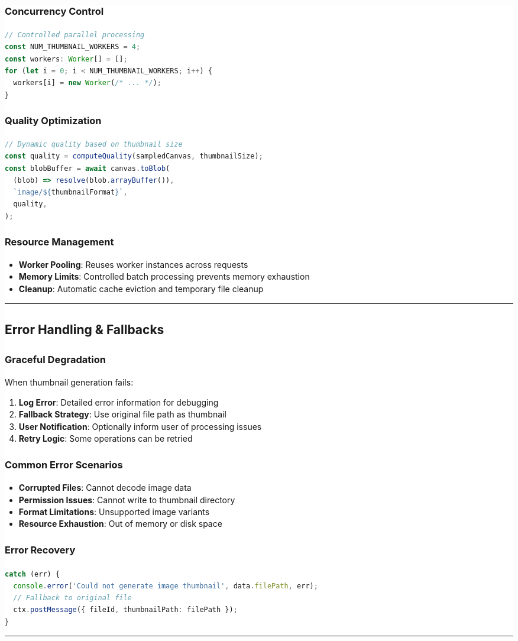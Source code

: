 ### Concurrency Control

```typescript
// Controlled parallel processing
const NUM_THUMBNAIL_WORKERS = 4;
const workers: Worker[] = [];
for (let i = 0; i < NUM_THUMBNAIL_WORKERS; i++) {
  workers[i] = new Worker(/* ... */);
}
```

### Quality Optimization

```typescript
// Dynamic quality based on thumbnail size
const quality = computeQuality(sampledCanvas, thumbnailSize);
const blobBuffer = await canvas.toBlob(
  (blob) => resolve(blob.arrayBuffer()),
  `image/${thumbnailFormat}`,
  quality,
);
```

### Resource Management

- **Worker Pooling**: Reuses worker instances across requests
- **Memory Limits**: Controlled batch processing prevents memory exhaustion
- **Cleanup**: Automatic cache eviction and temporary file cleanup

---

## Error Handling & Fallbacks

### Graceful Degradation

When thumbnail generation fails:

1. **Log Error**: Detailed error information for debugging
2. **Fallback Strategy**: Use original file path as thumbnail
3. **User Notification**: Optionally inform user of processing issues
4. **Retry Logic**: Some operations can be retried

### Common Error Scenarios

- **Corrupted Files**: Cannot decode image data
- **Permission Issues**: Cannot write to thumbnail directory
- **Format Limitations**: Unsupported image variants
- **Resource Exhaustion**: Out of memory or disk space

### Error Recovery

```typescript
catch (err) {
  console.error('Could not generate image thumbnail', data.filePath, err);
  // Fallback to original file
  ctx.postMessage({ fileId, thumbnailPath: filePath });
}
```

---